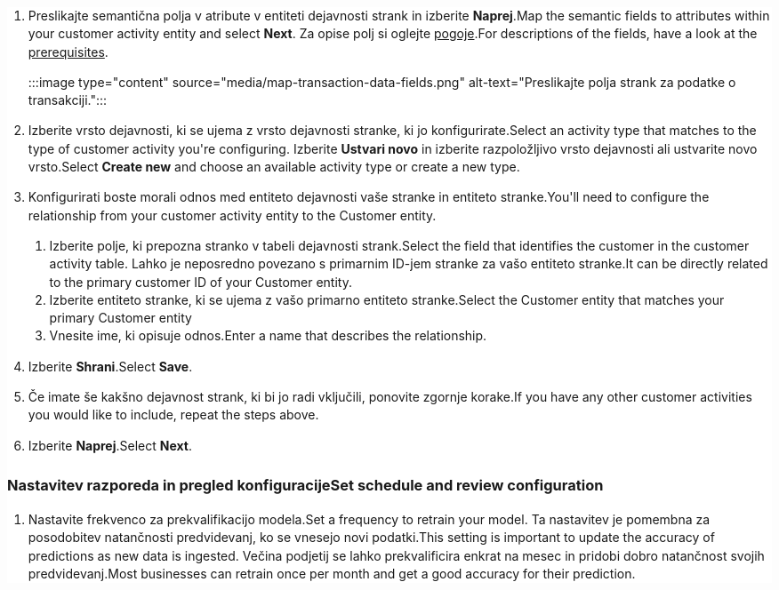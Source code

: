 1. <span data-ttu-id="a5d00-178">Preslikajte semantična polja v atribute v entiteti dejavnosti strank in izberite **Naprej**.</span><span class="sxs-lookup"><span data-stu-id="a5d00-178">Map the semantic fields to attributes within your customer activity entity and select **Next**.</span></span> <span data-ttu-id="a5d00-179">Za opise polj si oglejte [pogoje](#prerequisites).</span><span class="sxs-lookup"><span data-stu-id="a5d00-179">For descriptions of the fields, have a look at the [prerequisites](#prerequisites).</span></span>

   :::image type="content" source="media/map-transaction-data-fields.png" alt-text="Preslikajte polja strank za podatke o transakciji.":::

1. <span data-ttu-id="a5d00-181">Izberite vrsto dejavnosti, ki se ujema z vrsto dejavnosti stranke, ki jo konfigurirate.</span><span class="sxs-lookup"><span data-stu-id="a5d00-181">Select an activity type that matches to the type of customer activity you're configuring.</span></span> <span data-ttu-id="a5d00-182">Izberite **Ustvari novo** in izberite razpoložljivo vrsto dejavnosti ali ustvarite novo vrsto.</span><span class="sxs-lookup"><span data-stu-id="a5d00-182">Select **Create new** and choose an available activity type or create a new type.</span></span>

1. <span data-ttu-id="a5d00-183">Konfigurirati boste morali odnos med entiteto dejavnosti vaše stranke in entiteto stranke.</span><span class="sxs-lookup"><span data-stu-id="a5d00-183">You'll need to configure the relationship from your customer activity entity to the Customer entity.</span></span>
    1. <span data-ttu-id="a5d00-184">Izberite polje, ki prepozna stranko v tabeli dejavnosti strank.</span><span class="sxs-lookup"><span data-stu-id="a5d00-184">Select the field that identifies the customer in the customer activity table.</span></span> <span data-ttu-id="a5d00-185">Lahko je neposredno povezano s primarnim ID-jem stranke za vašo entiteto stranke.</span><span class="sxs-lookup"><span data-stu-id="a5d00-185">It can be directly related to the primary customer ID of your Customer entity.</span></span>
    1. <span data-ttu-id="a5d00-186">Izberite entiteto stranke, ki se ujema z vašo primarno entiteto stranke.</span><span class="sxs-lookup"><span data-stu-id="a5d00-186">Select the Customer entity that matches your primary Customer entity</span></span>
    1. <span data-ttu-id="a5d00-187">Vnesite ime, ki opisuje odnos.</span><span class="sxs-lookup"><span data-stu-id="a5d00-187">Enter a name that describes the relationship.</span></span>

1. <span data-ttu-id="a5d00-188">Izberite **Shrani**.</span><span class="sxs-lookup"><span data-stu-id="a5d00-188">Select **Save**.</span></span>

1. <span data-ttu-id="a5d00-189">Če imate še kakšno dejavnost strank, ki bi jo radi vključili, ponovite zgornje korake.</span><span class="sxs-lookup"><span data-stu-id="a5d00-189">If you have any other customer activities you would like to include, repeat the steps above.</span></span>

1. <span data-ttu-id="a5d00-190">Izberite **Naprej**.</span><span class="sxs-lookup"><span data-stu-id="a5d00-190">Select **Next**.</span></span>

### <a name="set-schedule-and-review-configuration"></a><span data-ttu-id="a5d00-191">Nastavitev razporeda in pregled konfiguracije</span><span class="sxs-lookup"><span data-stu-id="a5d00-191">Set schedule and review configuration</span></span>

1. <span data-ttu-id="a5d00-192">Nastavite frekvenco za prekvalifikacijo modela.</span><span class="sxs-lookup"><span data-stu-id="a5d00-192">Set a frequency to retrain your model.</span></span> <span data-ttu-id="a5d00-193">Ta nastavitev je pomembna za posodobitev natančnosti predvidevanj, ko se vnesejo novi podatki.</span><span class="sxs-lookup"><span data-stu-id="a5d00-193">This setting is important to update the accuracy of predictions as new data is ingested.</span></span> <span data-ttu-id="a5d00-194">Večina podjetij se lahko prekvalificira enkrat na mesec in pridobi dobro natančnost svojih predvidevanj.</span><span class="sxs-lookup"><span data-stu-id="a5d00-194">Most businesses can retrain once per month and get a good accuracy for their prediction.</span></span>
